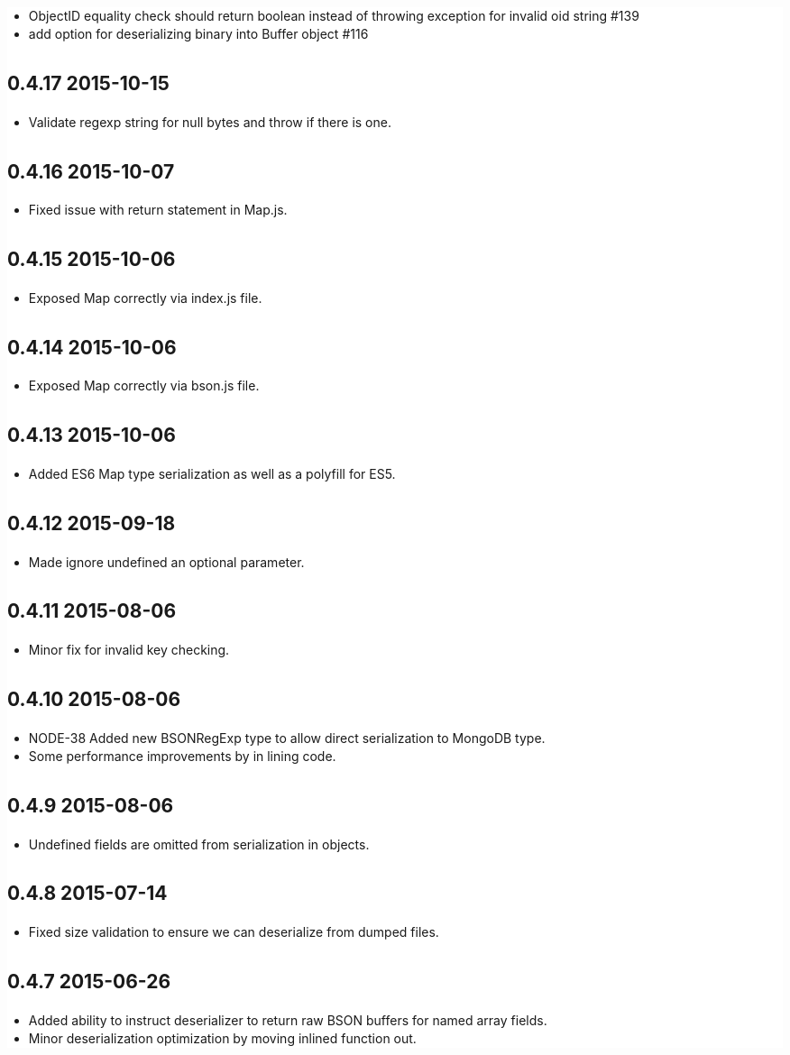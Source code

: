 - ObjectID equality check should return boolean instead of throwing exception for invalid oid string #139
- add option for deserializing binary into Buffer object #116

0.4.17 2015-10-15
-----------------

- Validate regexp string for null bytes and throw if there is one.

0.4.16 2015-10-07
-----------------

- Fixed issue with return statement in Map.js.

0.4.15 2015-10-06
-----------------

- Exposed Map correctly via index.js file.

0.4.14 2015-10-06
-----------------

- Exposed Map correctly via bson.js file.

0.4.13 2015-10-06
-----------------

- Added ES6 Map type serialization as well as a polyfill for ES5.

0.4.12 2015-09-18
-----------------

- Made ignore undefined an optional parameter.

0.4.11 2015-08-06
-----------------

- Minor fix for invalid key checking.

0.4.10 2015-08-06
-----------------

- NODE-38 Added new BSONRegExp type to allow direct serialization to MongoDB type.
- Some performance improvements by in lining code.

0.4.9 2015-08-06
----------------

- Undefined fields are omitted from serialization in objects.

0.4.8 2015-07-14
----------------

- Fixed size validation to ensure we can deserialize from dumped files.

0.4.7 2015-06-26
----------------

- Added ability to instruct deserializer to return raw BSON buffers for named array fields.
- Minor deserialization optimization by moving inlined function out.
